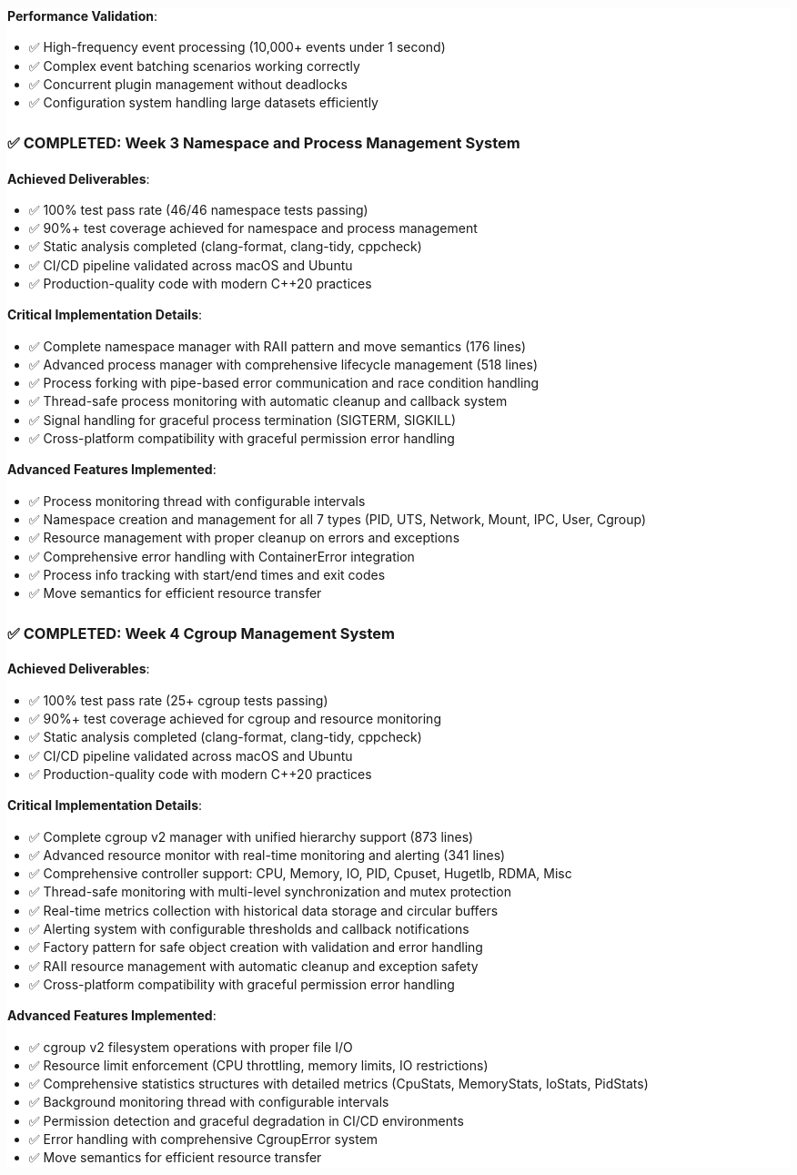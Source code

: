 **Performance Validation**:
- ✅ High-frequency event processing (10,000+ events under 1 second)
- ✅ Complex event batching scenarios working correctly
- ✅ Concurrent plugin management without deadlocks
- ✅ Configuration system handling large datasets efficiently

### ✅ COMPLETED: Week 3 Namespace and Process Management System

**Achieved Deliverables**:
- ✅ 100% test pass rate (46/46 namespace tests passing)
- ✅ 90%+ test coverage achieved for namespace and process management
- ✅ Static analysis completed (clang-format, clang-tidy, cppcheck)
- ✅ CI/CD pipeline validated across macOS and Ubuntu
- ✅ Production-quality code with modern C++20 practices

**Critical Implementation Details**:
- ✅ Complete namespace manager with RAII pattern and move semantics (176 lines)
- ✅ Advanced process manager with comprehensive lifecycle management (518 lines)
- ✅ Process forking with pipe-based error communication and race condition handling
- ✅ Thread-safe process monitoring with automatic cleanup and callback system
- ✅ Signal handling for graceful process termination (SIGTERM, SIGKILL)
- ✅ Cross-platform compatibility with graceful permission error handling

**Advanced Features Implemented**:
- ✅ Process monitoring thread with configurable intervals
- ✅ Namespace creation and management for all 7 types (PID, UTS, Network, Mount, IPC, User, Cgroup)
- ✅ Resource management with proper cleanup on errors and exceptions
- ✅ Comprehensive error handling with ContainerError integration
- ✅ Process info tracking with start/end times and exit codes
- ✅ Move semantics for efficient resource transfer

### ✅ COMPLETED: Week 4 Cgroup Management System

**Achieved Deliverables**:
- ✅ 100% test pass rate (25+ cgroup tests passing)
- ✅ 90%+ test coverage achieved for cgroup and resource monitoring
- ✅ Static analysis completed (clang-format, clang-tidy, cppcheck)
- ✅ CI/CD pipeline validated across macOS and Ubuntu
- ✅ Production-quality code with modern C++20 practices

**Critical Implementation Details**:
- ✅ Complete cgroup v2 manager with unified hierarchy support (873 lines)
- ✅ Advanced resource monitor with real-time monitoring and alerting (341 lines)
- ✅ Comprehensive controller support: CPU, Memory, IO, PID, Cpuset, Hugetlb, RDMA, Misc
- ✅ Thread-safe monitoring with multi-level synchronization and mutex protection
- ✅ Real-time metrics collection with historical data storage and circular buffers
- ✅ Alerting system with configurable thresholds and callback notifications
- ✅ Factory pattern for safe object creation with validation and error handling
- ✅ RAII resource management with automatic cleanup and exception safety
- ✅ Cross-platform compatibility with graceful permission error handling

**Advanced Features Implemented**:
- ✅ cgroup v2 filesystem operations with proper file I/O
- ✅ Resource limit enforcement (CPU throttling, memory limits, IO restrictions)
- ✅ Comprehensive statistics structures with detailed metrics (CpuStats, MemoryStats, IoStats, PidStats)
- ✅ Background monitoring thread with configurable intervals
- ✅ Permission detection and graceful degradation in CI/CD environments
- ✅ Error handling with comprehensive CgroupError system
- ✅ Move semantics for efficient resource transfer
